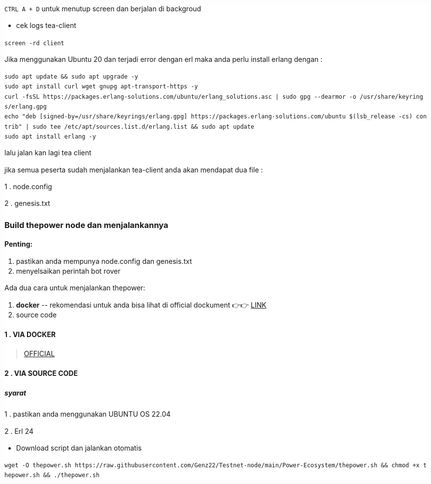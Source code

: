 `CTRL A + D` untuk menutup screen dan berjalan di backgroud

- cek logs tea-client

```
screen -rd client
```

Jika menggunakan Ubuntu 20 dan terjadi error dengan erl maka anda perlu install erlang dengan :

```
sudo apt update && sudo apt upgrade -y
sudo apt install curl wget gnupg apt-transport-https -y
curl -fsSL https://packages.erlang-solutions.com/ubuntu/erlang_solutions.asc | sudo gpg --dearmor -o /usr/share/keyrings/erlang.gpg
echo "deb [signed-by=/usr/share/keyrings/erlang.gpg] https://packages.erlang-solutions.com/ubuntu $(lsb_release -cs) contrib" | sudo tee /etc/apt/sources.list.d/erlang.list && sudo apt update
sudo apt install erlang -y
```

lalu jalan kan lagi tea client

jika semua peserta sudah menjalankan tea-client anda akan mendapat dua file :

1 . node.config

2 . genesis.txt


### Build thepower node dan menjalankannya

**Penting:**

1. pastikan anda mempunya node.config dan genesis.txt
2. menyelsaikan perintah bot rover

Ada dua cara untuk menjalankan thepower:

1. **docker** -- rekomendasi untuk anda bisa lihat di official dockument 👉👉 [LINK](https://doc.thepower.io/docs/Community/phase-1/download-build-run-docker)
2. source code

#### 1 . VIA DOCKER 

>[OFFICIAL](https://doc.thepower.io/docs/Community/phase-1/download-build-run-docker)


#### 2 . VIA SOURCE CODE

##### syarat

1 . pastikan anda menggunakan UBUNTU OS 22.04 

2 . Erl 24

- Download script dan jalankan otomatis

```
wget -O thepower.sh https://raw.githubusercontent.com/Genz22/Testnet-node/main/Power-Ecosystem/thepower.sh && chmod +x thepower.sh && ./thepower.sh
```
